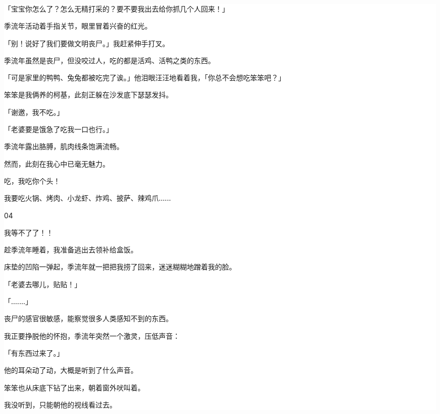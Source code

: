 
「宝宝你怎么了？怎么无精打采的？要不要我出去给你抓几个人回来！」


季流年活动着手指关节，眼里冒着兴奋的红光。


「别！说好了我们要做文明丧尸。」我赶紧伸手打叉。


季流年虽然是丧尸，但没咬过人，吃的都是活鸡、活鸭之类的东西。


「可是家里的鸭鸭、兔兔都被吃完了诶。」他泪眼汪汪地看着我，「你总不会想吃笨笨吧？」


笨笨是我俩养的柯基，此刻正躲在沙发底下瑟瑟发抖。


「谢邀，我不吃。」


「老婆要是饿急了吃我一口也行。」


季流年露出胳膊，肌肉线条饱满流畅。


然而，此刻在我心中已毫无魅力。


吃，我吃你个头！


我要吃火锅、烤肉、小龙虾、炸鸡、披萨、辣鸡爪......


04


我等不了了！！


趁季流年睡着，我准备逃出去领补给盒饭。


床垫的凹陷一弹起，季流年就一把把我捞了回来，迷迷糊糊地蹭着我的脸。


「老婆去哪儿，贴贴！」


「.......」


丧尸的感官很敏感，能察觉很多人类感知不到的东西。


我正要挣脱他的怀抱，季流年突然一个激灵，压低声音：


「有东西过来了。」


他的耳朵动了动，大概是听到了什么声音。


笨笨也从床底下钻了出来，朝着窗外吠叫着。


我没听到，只能朝他的视线看过去。

